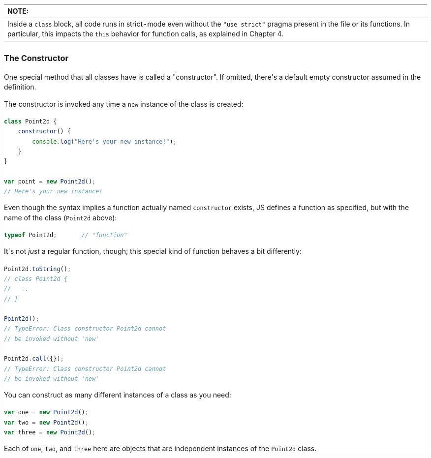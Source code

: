 | NOTE: |
| :--- |
| Inside a `class` block, all code runs in strict-mode even without the `"use strict"` pragma present in the file or its functions. In particular, this impacts the `this` behavior for function calls, as explained in Chapter 4. |

### The Constructor

One special method that all classes have is called a "constructor". If omitted, there's a default empty constructor assumed in the definition.

The constructor is invoked any time a `new` instance of the class is created:

```js
class Point2d {
    constructor() {
        console.log("Here's your new instance!");
    }
}

var point = new Point2d();
// Here's your new instance!
```

Even though the syntax implies a function actually named `constructor` exists, JS defines a function as specified, but with the name of the class (`Point2d` above):

```js
typeof Point2d;       // "function"
```

It's not *just* a regular function, though; this special kind of function behaves a bit differently:

```js
Point2d.toString();
// class Point2d {
//   ..
// }

Point2d();
// TypeError: Class constructor Point2d cannot
// be invoked without 'new'

Point2d.call({});
// TypeError: Class constructor Point2d cannot
// be invoked without 'new'
```

You can construct as many different instances of a class as you need:

```js
var one = new Point2d();
var two = new Point2d();
var three = new Point2d();
```

Each of `one`, `two`, and `three` here are objects that are independent instances of the `Point2d` class.
